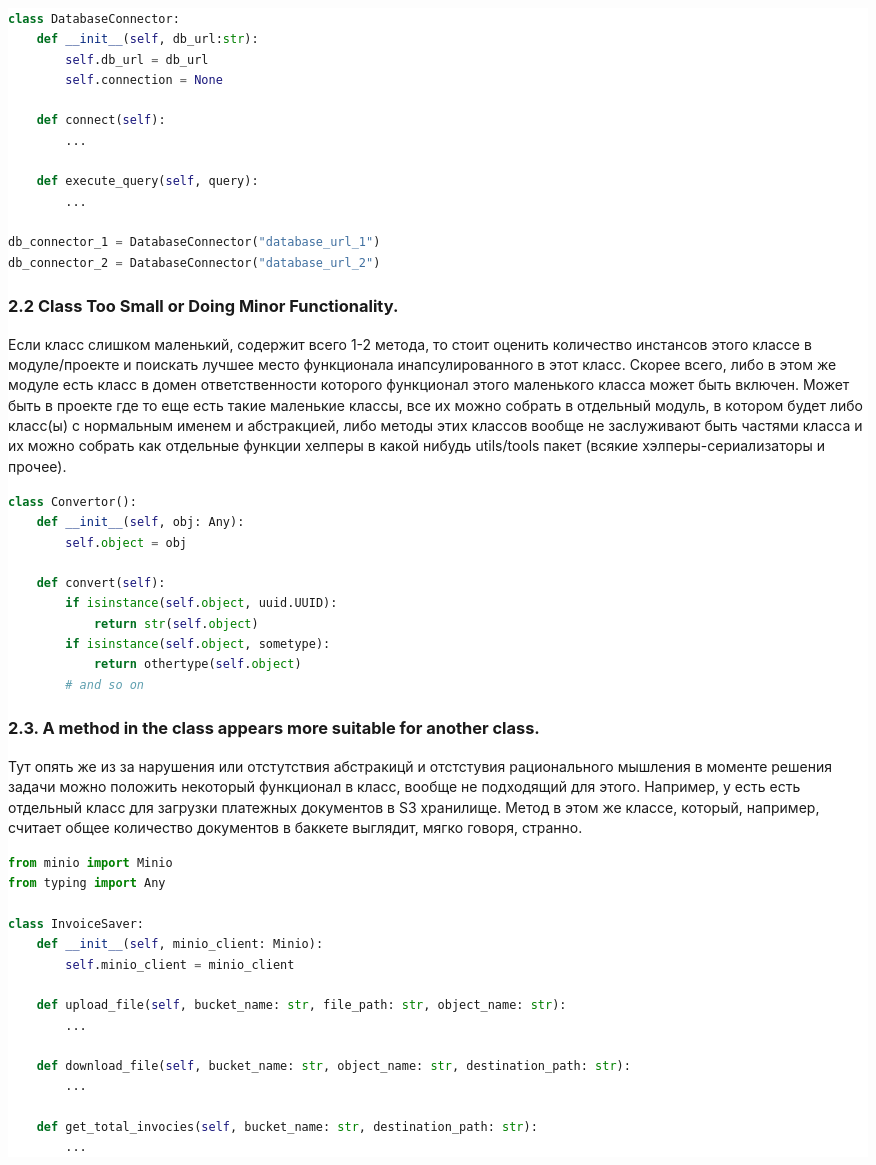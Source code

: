 ```python
class DatabaseConnector:
    def __init__(self, db_url:str):
        self.db_url = db_url
        self.connection = None

    def connect(self):
        ...

    def execute_query(self, query):
        ...

db_connector_1 = DatabaseConnector("database_url_1")
db_connector_2 = DatabaseConnector("database_url_2")
```

### 2.2 Class Too Small or Doing Minor Functionality.

Если класс слишком маленький, содержит всего 1-2 метода, то стоит оценить количество инстансов этого классе в модуле/проекте и поискать лучшее место функционала инапсулированного в этот класс. Скорее всего, либо в этом же модуле есть класс в домен ответственности которого функционал этого маленького класса может быть включен. Может быть в проекте где то еще есть такие маленькие классы, все их можно собрать в отдельный модуль, в котором будет либо класс(ы) с нормальным именем и абстракцией, либо методы этих классов вообще не заслуживают быть частями класса и их можно собрать как отдельные функции хелперы в какой нибудь utils/tools пакет (всякие хэлперы-сериализаторы и прочее).

```python
class Convertor():
    def __init__(self, obj: Any):
        self.object = obj

    def convert(self):
        if isinstance(self.object, uuid.UUID):
            return str(self.object)
        if isinstance(self.object, sometype):
            return othertype(self.object)
        # and so on
```

### 2.3. A method in the class appears more suitable for another class.

Тут опять же из за нарушения или отстутствия абстракицй и отстстувия рационального мышления в моменте решения задачи
можно положить некоторый функционал в класс, вообще не подходящий для этого. Например, у есть есть отдельный класс для загрузки платежных документов в S3 хранилище. Метод в этом же классе, который, например, считает общее количество
документов в баккете выглядит, мягко говоря, странно.

```python
from minio import Minio
from typing import Any

class InvoiceSaver:
    def __init__(self, minio_client: Minio):
        self.minio_client = minio_client

    def upload_file(self, bucket_name: str, file_path: str, object_name: str):
        ...

    def download_file(self, bucket_name: str, object_name: str, destination_path: str):
        ...

    def get_total_invocies(self, bucket_name: str, destination_path: str):
        ...
```